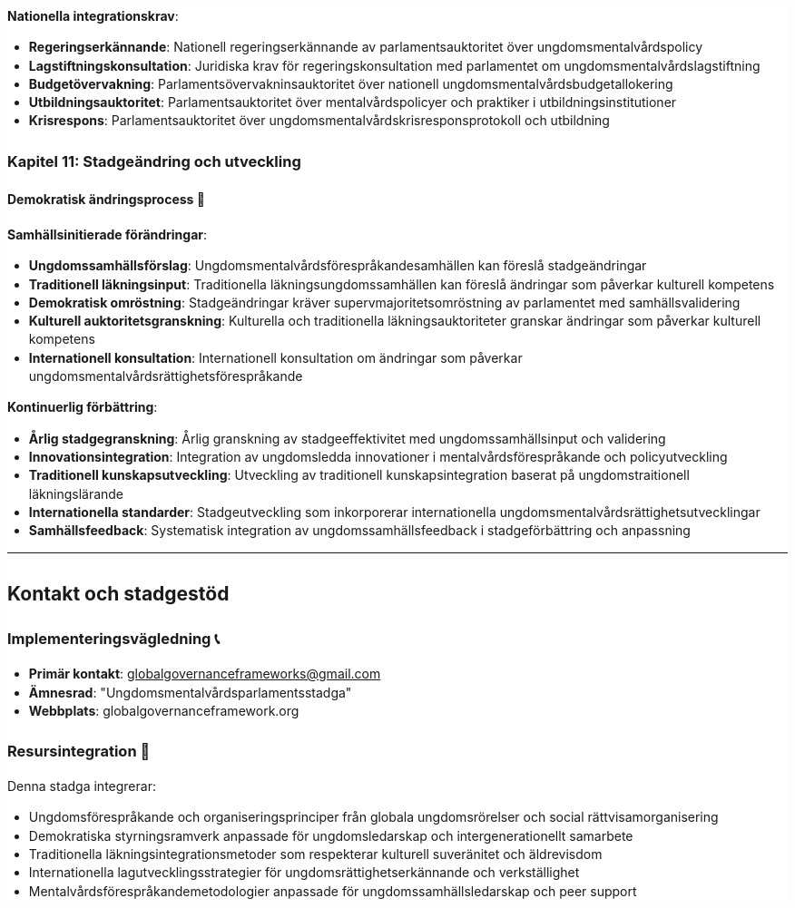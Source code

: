 **Nationella integrationskrav**:
- **Regeringserkännande**: Nationell regeringserkännande av parlamentsauktoritet över ungdomsmentalvårdspolicy
- **Lagstiftningskonsultation**: Juridiska krav för regeringskonsultation med parlamentet om ungdomsmentalvårdslagstiftning
- **Budgetövervakning**: Parlamentsövervakninsauktoritet över nationell ungdomsmentalvårdsbudgetallokering
- **Utbildningsauktoritet**: Parlamentsauktoritet över mentalvårdspolicyer och praktiker i utbildningsinstitutioner
- **Krisrespons**: Parlamentsauktoritet över ungdomsmentalvårdskrisresponsprotokoll och utbildning

### Kapitel 11: Stadgeändring och utveckling

#### **Demokratisk ändringsprocess** 🔄

**Samhällsinitierade förändringar**:
- **Ungdomssamhällsförslag**: Ungdomsmentalvårdsförespråkandesamhällen kan föreslå stadgeändringar
- **Traditionell läkningsinput**: Traditionella läkningsungdomssamhällen kan föreslå ändringar som påverkar kulturell kompetens
- **Demokratisk omröstning**: Stadgeändringar kräver supervmajoritetsomröstning av parlamentet med samhällsvalidering
- **Kulturell auktoritetsgranskning**: Kulturella och traditionella läkningsauktoriteter granskar ändringar som påverkar kulturell kompetens
- **Internationell konsultation**: Internationell konsultation om ändringar som påverkar ungdomsmentalvårdsrättighetsförespråkande

**Kontinuerlig förbättring**:
- **Årlig stadgegranskning**: Årlig granskning av stadgeeffektivitet med ungdomssamhällsinput och validering
- **Innovationsintegration**: Integration av ungdomsledda innovationer i mentalvårdsförespråkande och policyutveckling
- **Traditionell kunskapsutveckling**: Utveckling av traditionell kunskapsintegration baserat på ungdomstraitionell läkningslärande
- **Internationella standarder**: Stadgeutveckling som inkorporerar internationella ungdomsmentalvårdsrättighetsutvecklingar
- **Samhällsfeedback**: Systematisk integration av ungdomssamhällsfeedback i stadgeförbättring och anpassning

---

## Kontakt och stadgestöd

### **Implementeringsvägledning** 📞
- **Primär kontakt**: globalgovernanceframeworks@gmail.com
- **Ämnesrad**: "Ungdomsmentalvårdsparlamentsstadga"
- **Webbplats**: globalgovernanceframework.org

### **Resursintegration** 🤝
Denna stadga integrerar:
- Ungdomsförespråkande och organiseringsprinciper från globala ungdomsrörelser och social rättvisamorganisering
- Demokratiska styrningsramverk anpassade för ungdomsledarskap och intergenerationellt samarbete
- Traditionella läkningsintegrationsmetoder som respekterar kulturell suveränitet och äldrevisdom
- Internationella lagutvecklingsstrategier för ungdomsrättighetserkännande och verkställighet
- Mentalvårdsförespråkandemetodologier anpassade för ungdomssamhällsledarskap och peer support
